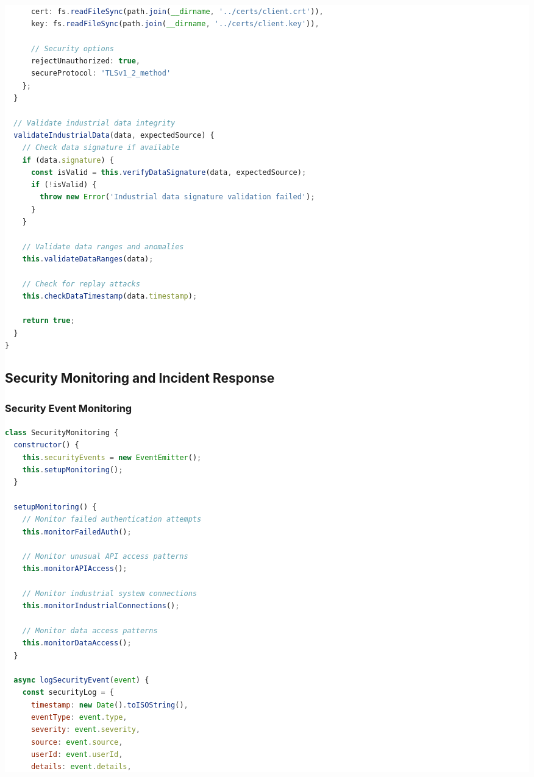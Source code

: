 ```javascript
      cert: fs.readFileSync(path.join(__dirname, '../certs/client.crt')),
      key: fs.readFileSync(path.join(__dirname, '../certs/client.key')),
      
      // Security options
      rejectUnauthorized: true,
      secureProtocol: 'TLSv1_2_method'
    };
  }
  
  // Validate industrial data integrity
  validateIndustrialData(data, expectedSource) {
    // Check data signature if available
    if (data.signature) {
      const isValid = this.verifyDataSignature(data, expectedSource);
      if (!isValid) {
        throw new Error('Industrial data signature validation failed');
      }
    }
    
    // Validate data ranges and anomalies
    this.validateDataRanges(data);
    
    // Check for replay attacks
    this.checkDataTimestamp(data.timestamp);
    
    return true;
  }
}
```

## Security Monitoring and Incident Response

### Security Event Monitoring
```javascript
class SecurityMonitoring {
  constructor() {
    this.securityEvents = new EventEmitter();
    this.setupMonitoring();
  }
  
  setupMonitoring() {
    // Monitor failed authentication attempts
    this.monitorFailedAuth();
    
    // Monitor unusual API access patterns
    this.monitorAPIAccess();
    
    // Monitor industrial system connections
    this.monitorIndustrialConnections();
    
    // Monitor data access patterns
    this.monitorDataAccess();
  }
  
  async logSecurityEvent(event) {
    const securityLog = {
      timestamp: new Date().toISOString(),
      eventType: event.type,
      severity: event.severity,
      source: event.source,
      userId: event.userId,
      details: event.details,
```